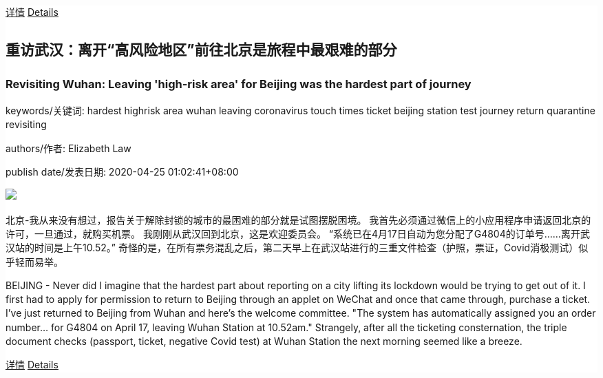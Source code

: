 [详情](As%20US%20coronavirus%20death%20toll%20tops%2051%2C000%2C%20handful%20of%20states%20move%20towards%20reopening_zh.md) [Details](As%20US%20coronavirus%20death%20toll%20tops%2051%2C000%2C%20handful%20of%20states%20move%20towards%20reopening.md)


## 重访武汉：离开“高风险地区”前往北京是旅程中最艰难的部分

### Revisiting Wuhan: Leaving 'high-risk area' for Beijing was the hardest part of journey

keywords/关键词: hardest highrisk area wuhan leaving coronavirus touch times ticket beijing station test journey return quarantine revisiting

authors/作者: Elizabeth Law

publish date/发表日期: 2020-04-25 01:02:41+08:00

![](https://www.straitstimes.com/sites/all/themes/custom/bootdemo/images/facebook_default_pic.jpg)

北京-我从来没有想过，报告关于解除封锁的城市的最困难的部分就是试图摆脱困境。
我首先必须通过微信上的小应用程序申请返回北京的许可，一旦通过，就购买机票。
我刚刚从武汉回到北京，这是欢迎委员会。
“系统已在4月17日自动为您分配了G4804的订单号……离开武汉站的时间是上午10.52。”
奇怪的是，在所有票务混乱之后，第二天早上在武汉站进行的三重文件检查（护照，票证，Covid消极测试）似乎轻而易举。

BEIJING - Never did I imagine that the hardest part about reporting on a city lifting its lockdown would be trying to get out of it.
I first had to apply for permission to return to Beijing through an applet on WeChat and once that came through, purchase a ticket.
I’ve just returned to Beijing from Wuhan and here’s the welcome committee.
"The system has automatically assigned you an order number… for G4804 on April 17, leaving Wuhan Station at 10.52am."
Strangely, after all the ticketing consternation, the triple document checks (passport, ticket, negative Covid test) at Wuhan Station the next morning seemed like a breeze.

[详情](Revisiting%20Wuhan%3A%20Leaving%20%27high-risk%20area%27%20for%20Beijing%20was%20the%20hardest%20part%20of%20journey_zh.md) [Details](Revisiting%20Wuhan%3A%20Leaving%20%27high-risk%20area%27%20for%20Beijing%20was%20the%20hardest%20part%20of%20journey.md)